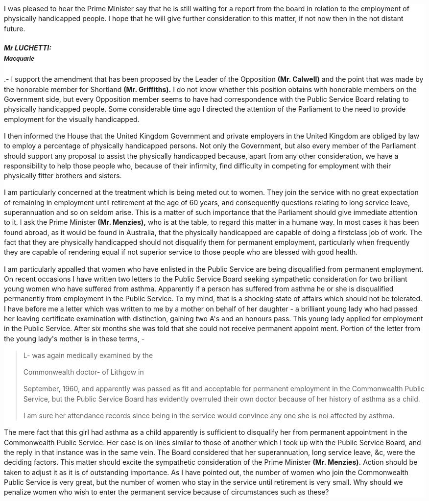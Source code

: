 I was pleased to hear the Prime Minister say that he is still waiting for a report from the board in relation to the employment of physically handicapped people. I hope that he will give further consideration to this matter, if not now then in the not distant future. 

##### Mr LUCHETTI:<br><small class="text-muted">Macquarie</small>

.- I support the amendment that has been proposed by the Leader of the Opposition  **(Mr. Calwell)**  and the point that was made by the honorable member for Shortland  **(Mr. Griffiths).**  I do not know whether this position obtains with honorable members on the Government side, but every Opposition member seems to have had correspondence with the Public Service Board relating to physically handicapped people. Some considerable time ago I directed the attention of the Parliament to the need to provide employment for the visually handicapped. 

I then informed the House that the United Kingdom Government and private employers in the United Kingdom are obliged by law to employ a percentage of physically handicapped persons. Not only the Government, but also every member of the Parliament should support any proposal to assist the physically handicapped because, apart from any other consideration, we have a responsibility to help those people who, because of their infirmity, find difficulty in competing for employment with their physically fitter brothers and sisters. 

I am particularly concerned at the treatment which is being meted out to women. They join the service with no great expectation of remaining in employment until retirement at the age of 60 years, and consequently questions relating to long service leave, superannuation and so on seldom arise. This is a matter of such importance that the Parliament should give immediate attention to it. I ask the Prime Minister  **(Mr. Menzies),**  who is at the table, to regard this matter in a humane way. In most cases it has been found abroad, as it would be found in Australia, that the physically handicapped are capable of doing a firstclass job of work. The fact that they are physically handicapped should not disqualify them for permanent employment, particularly when frequently they are capable of rendering equal if not superior service to those people who are blessed with good health. 

I am particularly appalled that women who have enlisted in the Public Service are being disqualified from permanent employment. On recent occasions I have written two letters to the Public Service Board seeking sympathetic consideration for two brilliant young women who have suffered from asthma. Apparently if a person has suffered from asthma he or she is disqualified permanently from employment in the Public Service. To my mind, that is a shocking state of affairs which should not be tolerated. I have before me a letter which was written to me by a mother on behalf of her daughter - a brilliant young lady who had passed her leaving certificate examination with distinction, gaining two A's and an honours pass. This young lady applied for employment in the Public Service. After six months she was told that she could not receive permanent appoint ment. Portion of the letter from the young lady's mother is in these terms, - 

  >L- was again medically examined by the 
  >
  >Commonwealth doctor- of Lithgow in 
  >
  >September, 1960, and apparently was passed as fit and acceptable for permanent employment in the Commonwealth Public Service, but the Public Service Board has evidently overruled their own doctor because of her history of asthma as a child. 
  >
  >I am sure her attendance records since being in the service would convince any one she is noi affected by asthma. 

The mere fact that this girl had asthma as a child apparently is sufficient to disqualify her from permanent appointment in the Commonwealth Public Service.  Her  case is on lines similar to those of another which I took up with the Public Service Board, and the reply in that instance was in the same vein. The Board considered that her superannuation, long service leave, &amp;c, were the deciding factors. This matter should excite the sympathetic consideration of the Prime Minister  **(Mr. Menzies).**  Action should be taken to adjust it as it is of outstanding importance. As I have pointed out, the number of women who join the Commonwealth Public Service is very great, but the number of women who stay in the service until retirement is very small. Why should we penalize women who wish to enter the permanent service because of circumstances such as these? 
